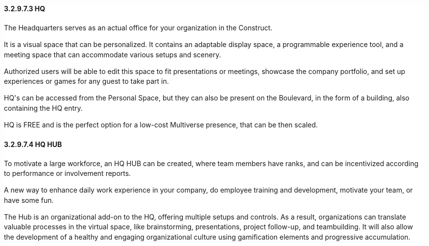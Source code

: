#### 3.2.9.7.3 HQ
The Headquarters serves as an actual office for your organization in the Construct.

It is a visual space that can be personalized. It contains an adaptable display space, a programmable experience tool, and a meeting space that can accommodate various setups and scenery.

Authorized users will be able to edit this space to fit presentations or meetings, showcase the company portfolio, and set up experiences or games for any guest to take part in.

HQ's can be accessed from the Personal Space, but they can also be present on the Boulevard, in the form of a building, also containing the HQ entry.

HQ is FREE and is the perfect option for a low-cost Multiverse presence, that can be then scaled.  

#### 3.2.9.7.4 HQ HUB
To motivate a large workforce, an HQ HUB can be created, where team members have ranks, and can be incentivized according to performance or involvement reports.

A new way to enhance daily work experience in your company, do employee training and development, motivate your team, or have some fun.

The Hub is an organizational add-on to the HQ, offering multiple setups and controls. As a result, organizations can translate valuable processes in the virtual space, like brainstorming, presentations, project follow-up, and teambuilding. It will also allow the development of a healthy and engaging organizational culture using gamification elements and progressive accumulation. 
